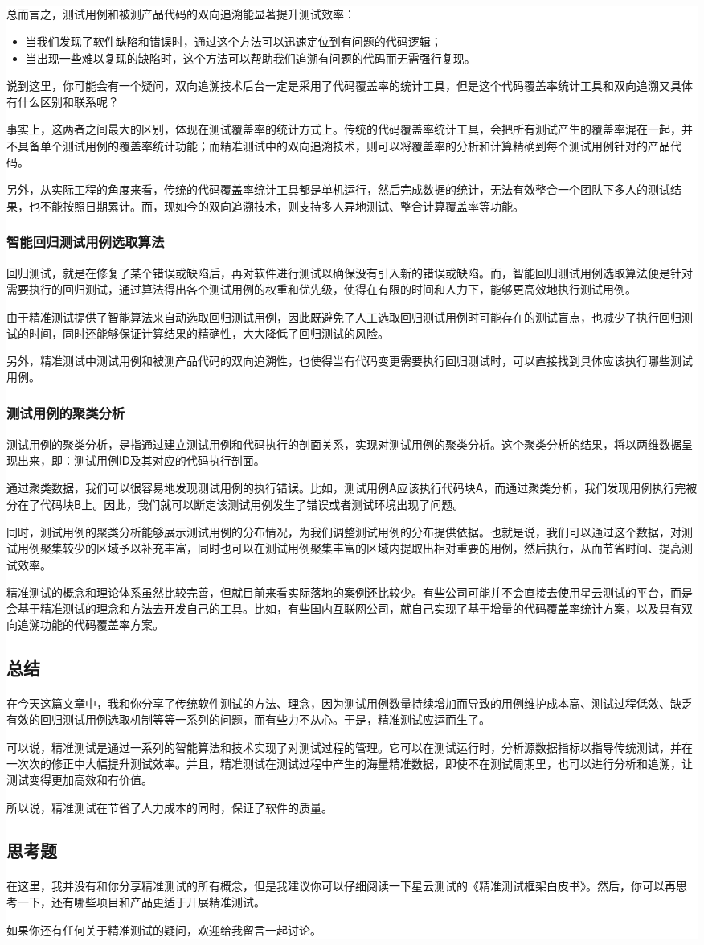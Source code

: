 总而言之，测试用例和被测产品代码的双向追溯能显著提升测试效率：

 *  当我们发现了软件缺陷和错误时，通过这个方法可以迅速定位到有问题的代码逻辑；
 *  当出现一些难以复现的缺陷时，这个方法可以帮助我们追溯有问题的代码而无需强行复现。

说到这里，你可能会有一个疑问，双向追溯技术后台一定是采用了代码覆盖率的统计工具，但是这个代码覆盖率统计工具和双向追溯又具体有什么区别和联系呢？

事实上，这两者之间最大的区别，体现在测试覆盖率的统计方式上。传统的代码覆盖率统计工具，会把所有测试产生的覆盖率混在一起，并不具备单个测试用例的覆盖率统计功能；而精准测试中的双向追溯技术，则可以将覆盖率的分析和计算精确到每个测试用例针对的产品代码。

另外，从实际工程的角度来看，传统的代码覆盖率统计工具都是单机运行，然后完成数据的统计，无法有效整合一个团队下多人的测试结果，也不能按照日期累计。而，现如今的双向追溯技术，则支持多人异地测试、整合计算覆盖率等功能。

### 智能回归测试用例选取算法

回归测试，就是在修复了某个错误或缺陷后，再对软件进行测试以确保没有引入新的错误或缺陷。而，智能回归测试用例选取算法便是针对需要执行的回归测试，通过算法得出各个测试用例的权重和优先级，使得在有限的时间和人力下，能够更高效地执行测试用例。

由于精准测试提供了智能算法来自动选取回归测试用例，因此既避免了人工选取回归测试用例时可能存在的测试盲点，也减少了执行回归测试的时间，同时还能够保证计算结果的精确性，大大降低了回归测试的风险。

另外，精准测试中测试用例和被测产品代码的双向追溯性，也使得当有代码变更需要执行回归测试时，可以直接找到具体应该执行哪些测试用例。

### 测试用例的聚类分析

测试用例的聚类分析，是指通过建立测试用例和代码执行的剖面关系，实现对测试用例的聚类分析。这个聚类分析的结果，将以两维数据呈现出来，即：测试用例ID及其对应的代码执行剖面。

通过聚类数据，我们可以很容易地发现测试用例的执行错误。比如，测试用例A应该执行代码块A，而通过聚类分析，我们发现用例执行完被分在了代码块B上。因此，我们就可以断定该测试用例发生了错误或者测试环境出现了问题。

同时，测试用例的聚类分析能够展示测试用例的分布情况，为我们调整测试用例的分布提供依据。也就是说，我们可以通过这个数据，对测试用例聚集较少的区域予以补充丰富，同时也可以在测试用例聚集丰富的区域内提取出相对重要的用例，然后执行，从而节省时间、提高测试效率。

精准测试的概念和理论体系虽然比较完善，但就目前来看实际落地的案例还比较少。有些公司可能并不会直接去使用星云测试的平台，而是会基于精准测试的理念和方法去开发自己的工具。比如，有些国内互联网公司，就自己实现了基于增量的代码覆盖率统计方案，以及具有双向追溯功能的代码覆盖率方案。

## 总结

在今天这篇文章中，我和你分享了传统软件测试的方法、理念，因为测试用例数量持续增加而导致的用例维护成本高、测试过程低效、缺乏有效的回归测试用例选取机制等等一系列的问题，而有些力不从心。于是，精准测试应运而生了。

可以说，精准测试是通过一系列的智能算法和技术实现了对测试过程的管理。它可以在测试运行时，分析源数据指标以指导传统测试，并在一次次的修正中大幅提升测试效率。并且，精准测试在测试过程中产生的海量精准数据，即使不在测试周期里，也可以进行分析和追溯，让测试变得更加高效和有价值。

所以说，精准测试在节省了人力成本的同时，保证了软件的质量。

## 思考题

在这里，我并没有和你分享精准测试的所有概念，但是我建议你可以仔细阅读一下星云测试的《精准测试框架白皮书》。然后，你可以再思考一下，还有哪些项目和产品更适于开展精准测试。

如果你还有任何关于精准测试的疑问，欢迎给我留言一起讨论。


[644bcdeca4c82cf13d7a037c16ab6eef.png]: https://static001.geekbang.org/resource/image/64/ef/644bcdeca4c82cf13d7a037c16ab6eef.png

